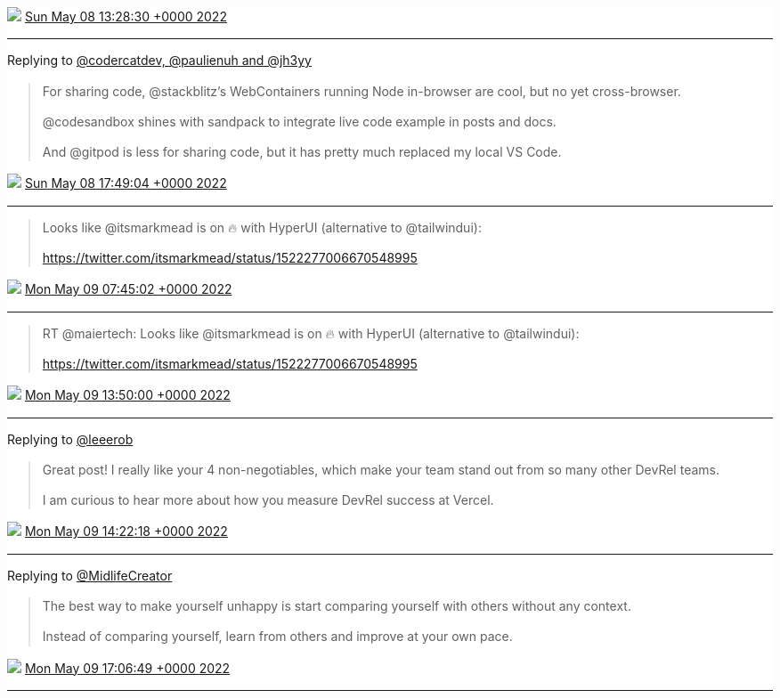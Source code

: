 <img src="media/tweet.ico" width="12" /> [Sun May 08 13:28:30 +0000 2022](https://twitter.com/maiertech/status/1523293768476102656)

----

Replying to [@codercatdev, @paulienuh and @jh3yy](https://twitter.com/codercatdev/status/1523319832346726403)

> For sharing code, @stackblitz’s WebContainers running Node in-browser are cool, but no yet cross-browser.
> 
> @codesandbox shines with sandpack to integrate live code example in posts and docs.
> 
> And @gitpod is less for sharing code, but it has pretty much replaced my local VS Code.

<img src="media/tweet.ico" width="12" /> [Sun May 08 17:49:04 +0000 2022](https://twitter.com/maiertech/status/1523359341935398913)

----

> Looks like @itsmarkmead is on 🔥 with HyperUI (alternative to @tailwindui):
> 
> https://twitter.com/itsmarkmead/status/1522277006670548995

<img src="media/tweet.ico" width="12" /> [Mon May 09 07:45:02 +0000 2022](https://twitter.com/maiertech/status/1523569721588678656)

----

> RT @maiertech: Looks like @itsmarkmead is on 🔥 with HyperUI (alternative to @tailwindui):
> 
> https://twitter.com/itsmarkmead/status/1522277006670548995

<img src="media/tweet.ico" width="12" /> [Mon May 09 13:50:00 +0000 2022](https://twitter.com/maiertech/status/1523661567669137408)

----

Replying to [@leeerob](https://twitter.com/leeerob/status/1523648984069419010)

> Great post! I really like your 4 non-negotiables, which make your team stand out from so many other DevRel teams.
> 
> I am curious to hear more about how you measure DevRel success at Vercel.

<img src="media/tweet.ico" width="12" /> [Mon May 09 14:22:18 +0000 2022](https://twitter.com/maiertech/status/1523669697673105409)

----

Replying to [@MidlifeCreator](https://twitter.com/MidlifeCreator/status/1523708455940460545)

> The best way to make yourself unhappy is start comparing yourself with others without any context.
> 
> Instead of comparing yourself, learn from others and improve at your own pace.

<img src="media/tweet.ico" width="12" /> [Mon May 09 17:06:49 +0000 2022](https://twitter.com/maiertech/status/1523711096284082176)

----
